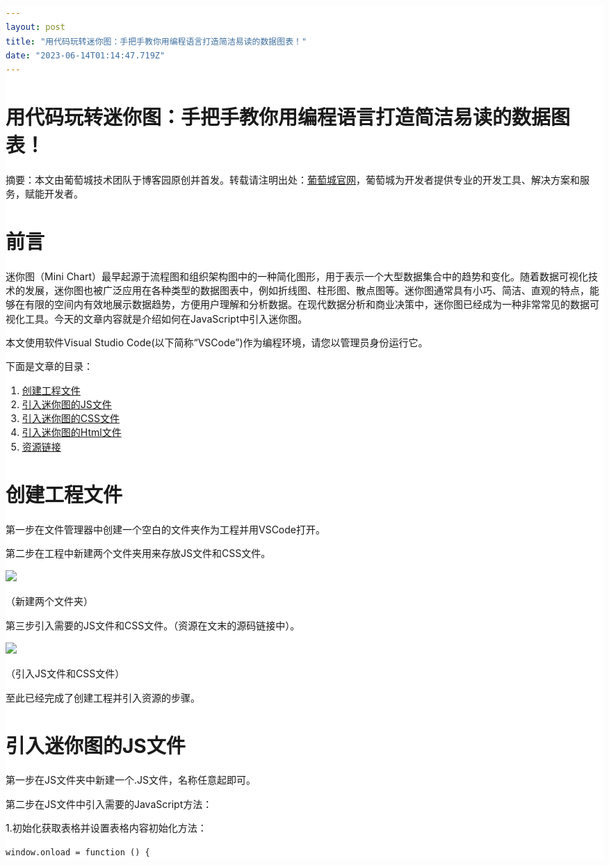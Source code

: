 ```yaml
---
layout: post
title: "用代码玩转迷你图：手把手教你用编程语言打造简洁易读的数据图表！"
date: "2023-06-14T01:14:47.719Z"
---
```

用代码玩转迷你图：手把手教你用编程语言打造简洁易读的数据图表！
===============================

摘要：本文由葡萄城技术团队于博客园原创并首发。转载请注明出处：[葡萄城官网](https://www.grapecity.com.cn/)，葡萄城为开发者提供专业的开发工具、解决方案和服务，赋能开发者。

前言
==

迷你图（Mini Chart）最早起源于流程图和组织架构图中的一种简化图形，用于表示一个大型数据集合中的趋势和变化。随着数据可视化技术的发展，迷你图也被广泛应用在各种类型的数据图表中，例如折线图、柱形图、散点图等。迷你图通常具有小巧、简洁、直观的特点，能够在有限的空间内有效地展示数据趋势，方便用户理解和分析数据。在现代数据分析和商业决策中，迷你图已经成为一种非常常见的数据可视化工具。今天的文章内容就是介绍如何在JavaScript中引入迷你图。

本文使用软件Visual Studio Code(以下简称“VSCode”)作为编程环境，请您以管理员身份运行它。

下面是文章的目录：

1.  [创建工程文件](#test1)
2.  [引入迷你图的JS文件](#test2)
3.  [引入迷你图的CSS文件](#test3)
4.  [引入迷你图的Html文件](#test4)
5.  [资源链接](#test5)

创建工程文件
======

第一步在文件管理器中创建一个空白的文件夹作为工程并用VSCode打开。

第二步在工程中新建两个文件夹用来存放JS文件和CSS文件。

![](https://img2023.cnblogs.com/blog/139239/202306/139239-20230613173632277-1453860584.png)

（新建两个文件夹）

第三步引入需要的JS文件和CSS文件。（资源在文末的源码链接中）。

![](https://img2023.cnblogs.com/blog/139239/202306/139239-20230613173640171-474821550.png)

（引入JS文件和CSS文件）

至此已经完成了创建工程并引入资源的步骤。

引入迷你图的JS文件
==========

第一步在JS文件夹中新建一个.JS文件，名称任意起即可。

第二步在JS文件中引入需要的JavaScript方法：

1.初始化获取表格并设置表格内容初始化方法：

    window.onload = function () {
    